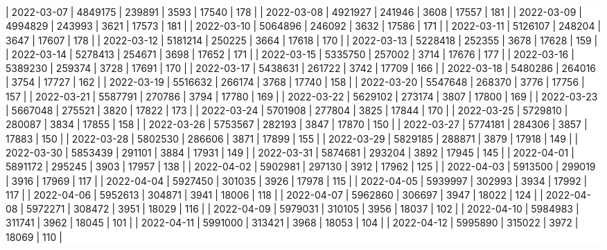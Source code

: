 | 2022-03-07 | 4849175 | 239891 | 3593 | 17540 | 178 |
| 2022-03-08 | 4921927 | 241946 | 3608 | 17557 | 181 |
| 2022-03-09 | 4994829 | 243993 | 3621 | 17573 | 181 |
| 2022-03-10 | 5064896 | 246092 | 3632 | 17586 | 171 |
| 2022-03-11 | 5126107 | 248204 | 3647 | 17607 | 178 |
| 2022-03-12 | 5181214 | 250225 | 3664 | 17618 | 170 |
| 2022-03-13 | 5228418 | 252355 | 3678 | 17628 | 159 |
| 2022-03-14 | 5278413 | 254671 | 3698 | 17652 | 171 |
| 2022-03-15 | 5335750 | 257002 | 3714 | 17676 | 177 |
| 2022-03-16 | 5389230 | 259374 | 3728 | 17691 | 170 |
| 2022-03-17 | 5438631 | 261722 | 3742 | 17709 | 166 |
| 2022-03-18 | 5480286 | 264016 | 3754 | 17727 | 162 |
| 2022-03-19 | 5516632 | 266174 | 3768 | 17740 | 158 |
| 2022-03-20 | 5547648 | 268370 | 3776 | 17756 | 157 |
| 2022-03-21 | 5587791 | 270786 | 3794 | 17780 | 169 |
| 2022-03-22 | 5629102 | 273174 | 3807 | 17800 | 169 |
| 2022-03-23 | 5667048 | 275521 | 3820 | 17822 | 173 |
| 2022-03-24 | 5701908 | 277804 | 3825 | 17844 | 170 |
| 2022-03-25 | 5729810 | 280087 | 3834 | 17855 | 158 |
| 2022-03-26 | 5753567 | 282193 | 3847 | 17870 | 150 |
| 2022-03-27 | 5774181 | 284306 | 3857 | 17883 | 150 |
| 2022-03-28 | 5802530 | 286606 | 3871 | 17899 | 155 |
| 2022-03-29 | 5829185 | 288871 | 3879 | 17918 | 149 |
| 2022-03-30 | 5853439 | 291101 | 3884 | 17931 | 149 |
| 2022-03-31 | 5874681 | 293204 | 3892 | 17945 | 145 |
| 2022-04-01 | 5891172 | 295245 | 3903 | 17957 | 138 |
| 2022-04-02 | 5902981 | 297130 | 3912 | 17962 | 125 |
| 2022-04-03 | 5913500 | 299019 | 3916 | 17969 | 117 |
| 2022-04-04 | 5927450 | 301035 | 3926 | 17978 | 115 |
| 2022-04-05 | 5939997 | 302993 | 3934 | 17992 | 117 |
| 2022-04-06 | 5952613 | 304871 | 3941 | 18006 | 118 |
| 2022-04-07 | 5962860 | 306697 | 3947 | 18022 | 124 |
| 2022-04-08 | 5972271 | 308472 | 3951 | 18029 | 116 |
| 2022-04-09 | 5979031 | 310105 | 3956 | 18037 | 102 |
| 2022-04-10 | 5984983 | 311741 | 3962 | 18045 | 101 |
| 2022-04-11 | 5991000 | 313421 | 3968 | 18053 | 104 |
| 2022-04-12 | 5995890 | 315022 | 3972 | 18069 | 110 |